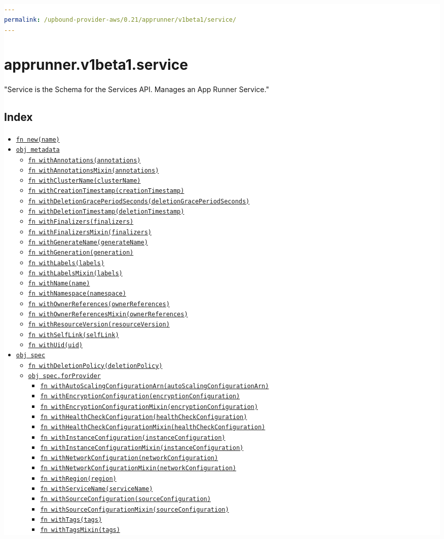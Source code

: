 ```yaml
---
permalink: /upbound-provider-aws/0.21/apprunner/v1beta1/service/
---
```


# apprunner.v1beta1.service

"Service is the Schema for the Services API. Manages an App Runner Service."

## Index

* [`fn new(name)`](#fn-new)
* [`obj metadata`](#obj-metadata)
  * [`fn withAnnotations(annotations)`](#fn-metadatawithannotations)
  * [`fn withAnnotationsMixin(annotations)`](#fn-metadatawithannotationsmixin)
  * [`fn withClusterName(clusterName)`](#fn-metadatawithclustername)
  * [`fn withCreationTimestamp(creationTimestamp)`](#fn-metadatawithcreationtimestamp)
  * [`fn withDeletionGracePeriodSeconds(deletionGracePeriodSeconds)`](#fn-metadatawithdeletiongraceperiodseconds)
  * [`fn withDeletionTimestamp(deletionTimestamp)`](#fn-metadatawithdeletiontimestamp)
  * [`fn withFinalizers(finalizers)`](#fn-metadatawithfinalizers)
  * [`fn withFinalizersMixin(finalizers)`](#fn-metadatawithfinalizersmixin)
  * [`fn withGenerateName(generateName)`](#fn-metadatawithgeneratename)
  * [`fn withGeneration(generation)`](#fn-metadatawithgeneration)
  * [`fn withLabels(labels)`](#fn-metadatawithlabels)
  * [`fn withLabelsMixin(labels)`](#fn-metadatawithlabelsmixin)
  * [`fn withName(name)`](#fn-metadatawithname)
  * [`fn withNamespace(namespace)`](#fn-metadatawithnamespace)
  * [`fn withOwnerReferences(ownerReferences)`](#fn-metadatawithownerreferences)
  * [`fn withOwnerReferencesMixin(ownerReferences)`](#fn-metadatawithownerreferencesmixin)
  * [`fn withResourceVersion(resourceVersion)`](#fn-metadatawithresourceversion)
  * [`fn withSelfLink(selfLink)`](#fn-metadatawithselflink)
  * [`fn withUid(uid)`](#fn-metadatawithuid)
* [`obj spec`](#obj-spec)
  * [`fn withDeletionPolicy(deletionPolicy)`](#fn-specwithdeletionpolicy)
  * [`obj spec.forProvider`](#obj-specforprovider)
    * [`fn withAutoScalingConfigurationArn(autoScalingConfigurationArn)`](#fn-specforproviderwithautoscalingconfigurationarn)
    * [`fn withEncryptionConfiguration(encryptionConfiguration)`](#fn-specforproviderwithencryptionconfiguration)
    * [`fn withEncryptionConfigurationMixin(encryptionConfiguration)`](#fn-specforproviderwithencryptionconfigurationmixin)
    * [`fn withHealthCheckConfiguration(healthCheckConfiguration)`](#fn-specforproviderwithhealthcheckconfiguration)
    * [`fn withHealthCheckConfigurationMixin(healthCheckConfiguration)`](#fn-specforproviderwithhealthcheckconfigurationmixin)
    * [`fn withInstanceConfiguration(instanceConfiguration)`](#fn-specforproviderwithinstanceconfiguration)
    * [`fn withInstanceConfigurationMixin(instanceConfiguration)`](#fn-specforproviderwithinstanceconfigurationmixin)
    * [`fn withNetworkConfiguration(networkConfiguration)`](#fn-specforproviderwithnetworkconfiguration)
    * [`fn withNetworkConfigurationMixin(networkConfiguration)`](#fn-specforproviderwithnetworkconfigurationmixin)
    * [`fn withRegion(region)`](#fn-specforproviderwithregion)
    * [`fn withServiceName(serviceName)`](#fn-specforproviderwithservicename)
    * [`fn withSourceConfiguration(sourceConfiguration)`](#fn-specforproviderwithsourceconfiguration)
    * [`fn withSourceConfigurationMixin(sourceConfiguration)`](#fn-specforproviderwithsourceconfigurationmixin)
    * [`fn withTags(tags)`](#fn-specforproviderwithtags)
    * [`fn withTagsMixin(tags)`](#fn-specforproviderwithtagsmixin)